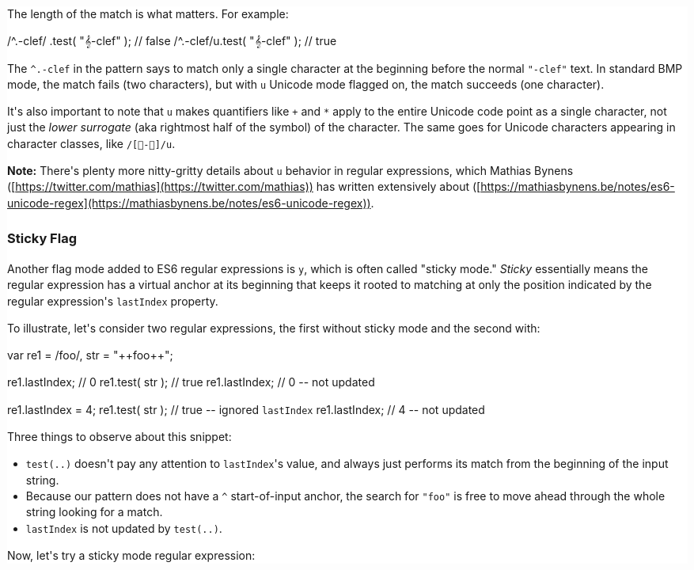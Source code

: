 

The length of the match is what matters. For example:



/^.-clef/ .test( "𝄞-clef" );     // false
/^.-clef/u.test( "𝄞-clef" );     // true



The `^.-clef` in the pattern says to match only a single character at the beginning before the normal `"-clef"` text. In standard BMP mode, the match fails (two characters), but with `u` Unicode mode flagged on, the match succeeds (one character).

It's also important to note that `u` makes quantifiers like `+` and `*` apply to the entire Unicode code point as a single character, not just the _lower surrogate_ (aka rightmost half of the symbol) of the character. The same goes for Unicode characters appearing in character classes, like `/[💩-💫]/u`.

**Note:** There's plenty more nitty-gritty details about `u` behavior in regular expressions, which Mathias Bynens ([https://twitter.com/mathias](https://twitter.com/mathias)) has written extensively about ([https://mathiasbynens.be/notes/es6-unicode-regex](https://mathiasbynens.be/notes/es6-unicode-regex)).

### [](https://github.com/getify/You-Dont-Know-JS/blob/master/es6%20&%20beyond/ch2.md#sticky-flag)Sticky Flag

Another flag mode added to ES6 regular expressions is `y`, which is often called "sticky mode." _Sticky_ essentially means the regular expression has a virtual anchor at its beginning that keeps it rooted to matching at only the position indicated by the regular expression's `lastIndex` property.

To illustrate, let's consider two regular expressions, the first without sticky mode and the second with:



var re1 = /foo/,
    str = "++foo++";

re1.lastIndex;          // 0
re1.test( str );        // true
re1.lastIndex;          // 0 -- not updated

re1.lastIndex = 4;
re1.test( str );        // true -- ignored `lastIndex`
re1.lastIndex;          // 4 -- not updated



Three things to observe about this snippet:

*   `test(..)` doesn't pay any attention to `lastIndex`'s value, and always just performs its match from the beginning of the input string.
*   Because our pattern does not have a `^` start-of-input anchor, the search for `"foo"` is free to move ahead through the whole string looking for a match.
*   `lastIndex` is not updated by `test(..)`.

Now, let's try a sticky mode regular expression:


